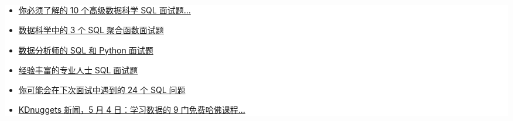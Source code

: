 +   [你必须了解的 10 个高级数据科学 SQL 面试题…](https://www.kdnuggets.com/2023/01/top-10-advanced-data-science-sql-interview-questions-must-know-answer.html)

+   [数据科学中的 3 个 SQL 聚合函数面试题](https://www.kdnuggets.com/2023/01/3-sql-aggregate-function-interview-questions-data-science.html)

+   [数据分析师的 SQL 和 Python 面试题](https://www.kdnuggets.com/2023/02/sql-python-interview-questions-data-analysts.html)

+   [经验丰富的专业人士 SQL 面试题](https://www.kdnuggets.com/2022/01/sql-interview-questions-experienced-professionals.html)

+   [你可能会在下次面试中遇到的 24 个 SQL 问题](https://www.kdnuggets.com/2022/06/24-sql-questions-might-see-next-interview.html)

+   [KDnuggets 新闻，5 月 4 日：学习数据的 9 门免费哈佛课程…](https://www.kdnuggets.com/2022/n18.html)
